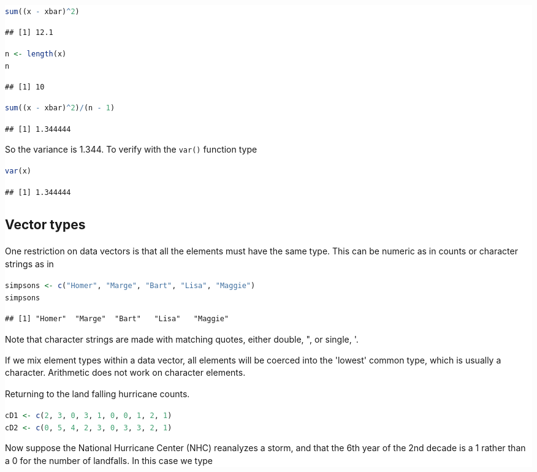 ```r
sum((x - xbar)^2)
```

```
## [1] 12.1
```

```r
n <- length(x)
n
```

```
## [1] 10
```

```r
sum((x - xbar)^2)/(n - 1)
```

```
## [1] 1.344444
```

So the variance is 1.344. To verify with the `var()` function type

```r
var(x)
```

```
## [1] 1.344444
```

## Vector types

One restriction on data vectors is that all the elements must have the same type. This can be numeric as in counts or character strings as in

```r
simpsons <- c("Homer", "Marge", "Bart", "Lisa", "Maggie")
simpsons
```

```
## [1] "Homer"  "Marge"  "Bart"   "Lisa"   "Maggie"
```

Note that character strings are made with matching quotes, either double, ", or single, '.

If we mix element types within a data vector, all elements will be coerced into the 'lowest' common type, which is usually a character. Arithmetic does not work on character elements.

Returning to the land falling hurricane counts.

```r
cD1 <- c(2, 3, 0, 3, 1, 0, 0, 1, 2, 1)   
cD2 <- c(0, 5, 4, 2, 3, 0, 3, 3, 2, 1)
```

Now suppose the National Hurricane Center (NHC) reanalyzes a storm, and that the 6th year of the 2nd decade is a 1 rather than a 0 for the number of landfalls. In this case we type
